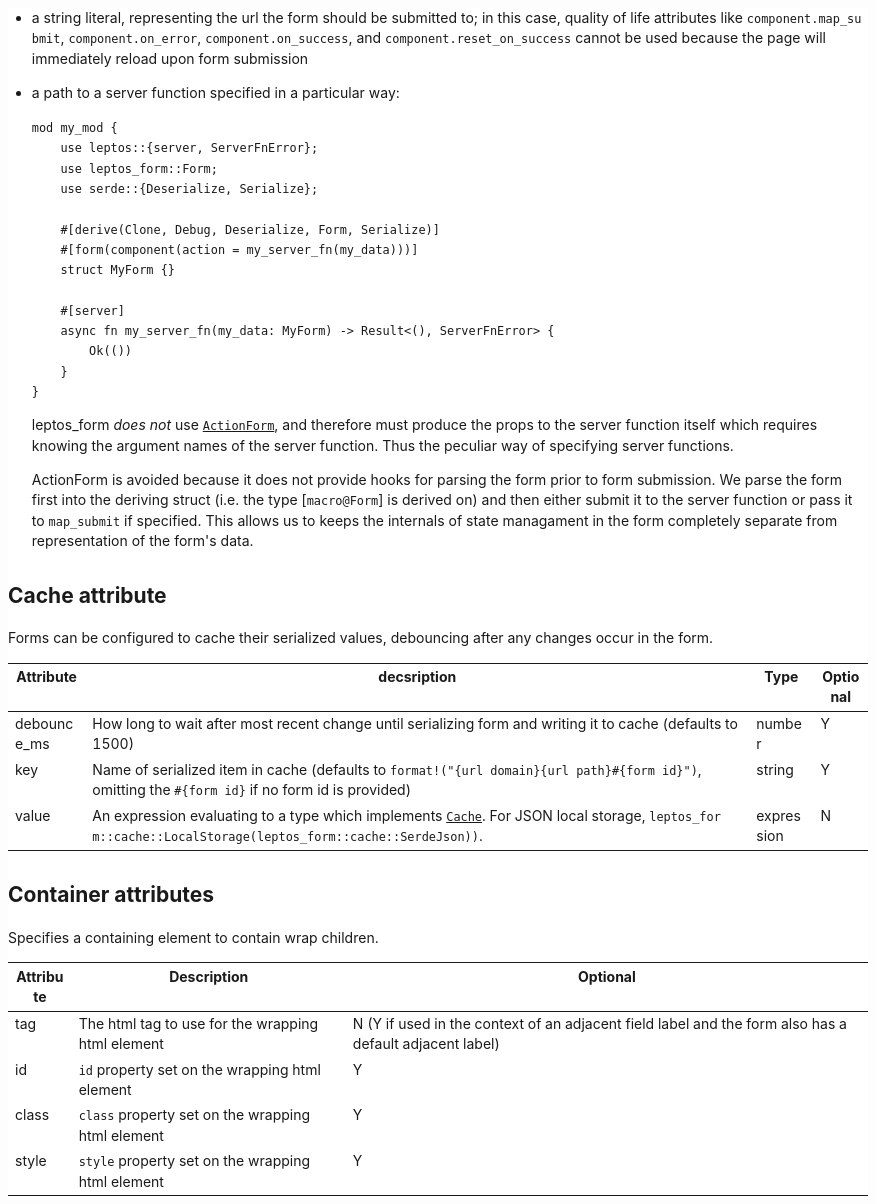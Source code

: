 - a string literal, representing the url the form should be submitted to; in this case, quality of life attributes like `component.map_submit`, `component.on_error`, `component.on_success`, and `component.reset_on_success` cannot be used because the page will immediately reload upon form submission
- a path to a server function specified in a particular way:
    ```rust,ignore
    mod my_mod {
        use leptos::{server, ServerFnError};
        use leptos_form::Form;
        use serde::{Deserialize, Serialize};

        #[derive(Clone, Debug, Deserialize, Form, Serialize)]
        #[form(component(action = my_server_fn(my_data)))]
        struct MyForm {}

        #[server]
        async fn my_server_fn(my_data: MyForm) -> Result<(), ServerFnError> {
            Ok(())
        }
    }
    ```

  leptos_form *does not* use [`ActionForm`](leptos_router::ActionForm), and therefore must produce the props to the server function itself which requires knowing the argument names of the server function.
  Thus the peculiar way of specifying server functions.

  ActionForm is avoided because it does not provide hooks for parsing the form prior to form submission.
  We parse the form first into the deriving struct (i.e. the type [`macro@Form`] is derived on) and then either submit it to the server function or pass it to `map_submit` if specified.
  This allows us to keeps the internals of state managament in the form completely separate from representation of the form's data.

## Cache attribute
Forms can be configured to cache their serialized values, debouncing after any changes occur in the form.

| Attribute   | decsription                                                                                                                                                                   | Type       | Optional |
|-------------|-------------------------------------------------------------------------------------------------------------------------------------------------------------------------------|------------|----------|
| debounce_ms | How long to wait after most recent change until serializing form and writing it to cache (defaults to 1500)                                                                   | number     | Y        |
| key         | Name of serialized item in cache (defaults to `format!("{url domain}{url path}#{form id}")`, omitting the `#{form id}` if no form id is provided)                             | string     | Y        |
| value       | An expression evaluating to a type which implements [`Cache`](cache::Cache). For JSON local storage, `leptos_form::cache::LocalStorage(leptos_form::cache::SerdeJson))`.  | expression | N        |

## Container attributes
Specifies a containing element to contain wrap children.

| Attribute | Description                                       | Optional                                                                                               |
|-----------|---------------------------------------------------|--------------------------------------------------------------------------------------------------------|
| tag       | The html tag to use for the wrapping html element | N (Y if used in the context of an adjacent field label and the form also has a default adjacent label) |
| id        | `id` property set on the wrapping html element    | Y                                                                                                      |
| class     | `class` property set on the wrapping html element | Y                                                                                                      |
| style     | `style` property set on the wrapping html element | Y                                                                                                      |
